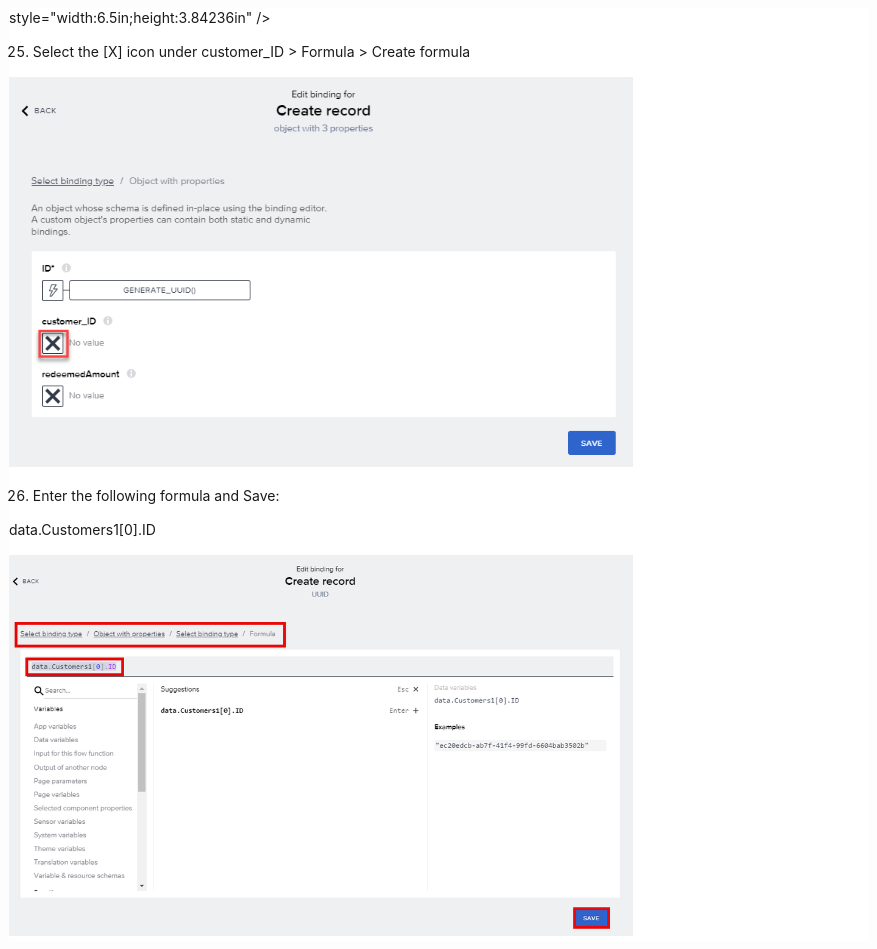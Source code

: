 style="width:6.5in;height:3.84236in" />

25. Select the \[X\] icon under customer_ID \> Formula \> Create formula

<img src="images/image15.png"
style="width:6.5in;height:4.06319in" />

26. Enter the following formula and Save:

data.Customers1\[0\].ID

<img src="images/image16.png"
style="width:6.5in;height:3.97292in" />